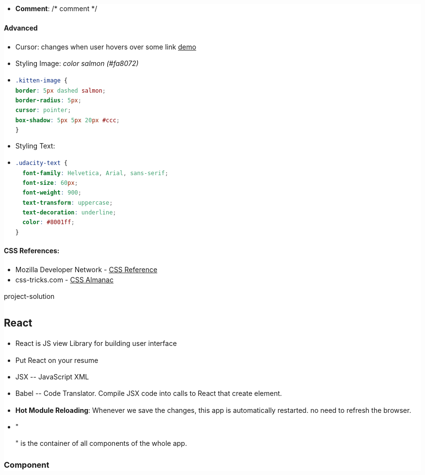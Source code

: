 - **Comment**: /* comment */

#### Advanced

- Cursor:  changes when user hovers over some link [demo](https://css-tricks.com/almanac/properties/c/cursor/)
- Styling Image: *color salmon (#fa8072)*

- ```css
  .kitten-image {
  border: 5px dashed salmon;
  border-radius: 5px;
  cursor: pointer;
  box-shadow: 5px 5px 20px #ccc;
  }
  ```

- Styling Text:

- ```css
  .udacity-text {
    font-family: Helvetica, Arial, sans-serif;
    font-size: 60px;
    font-weight: 900;
    text-transform: uppercase;
    text-decoration: underline;
    color: #8001ff;
  }
  ```

#### CSS References: 

- Mozilla Developer Network - [CSS Reference](https://developer.mozilla.org/en-US/docs/Web/CSS/Reference)
- css-tricks.com - [CSS Almanac](https://css-tricks.com/almanac/)

project-solution



## React

- React is JS view Library for building user interface

- Put React on your resume

- JSX -- JavaScript XML

- Babel -- Code Translator. Compile JSX code into calls to React that create element.

- **Hot Module Reloading**: Whenever we save the changes, this app is automatically restarted. no need to refresh the browser.

- "<div id="root"></div>" is the container of all components of the whole app.

### Component
